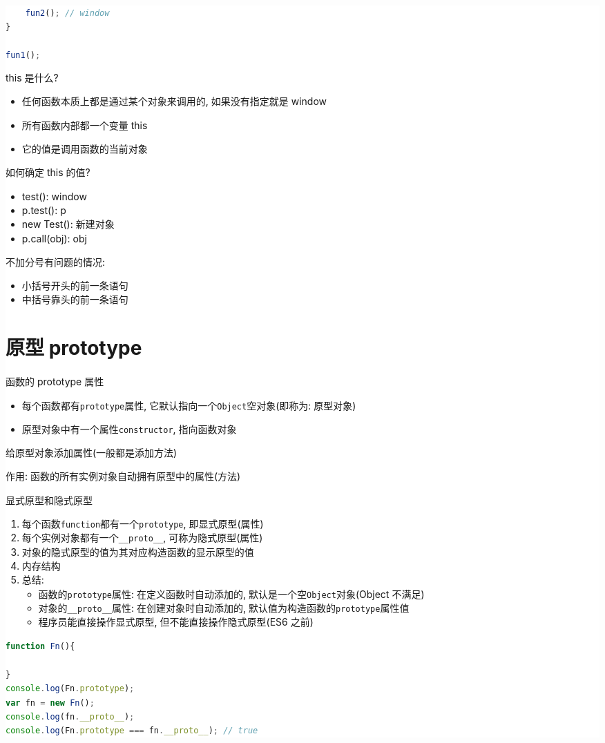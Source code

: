 ```JavaScript
    fun2(); // window
}

fun1();
```

this 是什么?

- 任何函数本质上都是通过某个对象来调用的, 如果没有指定就是 window

- 所有函数内部都一个变量 this
- 它的值是调用函数的当前对象

如何确定 this 的值?

- test(): window
- p.test(): p
- new Test(): 新建对象
- p.call(obj): obj

不加分号有问题的情况:

- 小括号开头的前一条语句
- 中括号靠头的前一条语句

# 原型 prototype

函数的 prototype 属性

- 每个函数都有`prototype`属性, 它默认指向一个`Object`空对象(即称为: 原型对象)

- 原型对象中有一个属性`constructor`, 指向函数对象

给原型对象添加属性(一般都是添加方法)

作用: 函数的所有实例对象自动拥有原型中的属性(方法)

显式原型和隐式原型

1. 每个函数`function`都有一个`prototype`, 即显式原型(属性)
2. 每个实例对象都有一个`__proto__`, 可称为隐式原型(属性)
3. 对象的隐式原型的值为其对应构造函数的显示原型的值
4. 内存结构
5. 总结:
   - 函数的`prototype`属性: 在定义函数时自动添加的, 默认是一个空`Object`对象(Object 不满足)
   - 对象的`__proto__`属性: 在创建对象时自动添加的, 默认值为构造函数的`prototype`属性值
   - 程序员能直接操作显式原型, 但不能直接操作隐式原型(ES6 之前)

```JavaScript
function Fn(){

}
console.log(Fn.prototype);
var fn = new Fn();
console.log(fn.__proto__);
console.log(Fn.prototype === fn.__proto__); // true
```
